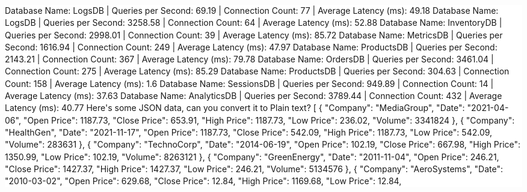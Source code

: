 <start>
Database Name: LogsDB | Queries per Second: 69.19 | Connection Count: 77 | Average Latency (ms): 49.18
Database Name: LogsDB | Queries per Second: 3258.58 | Connection Count: 64 | Average Latency (ms): 52.88
Database Name: InventoryDB | Queries per Second: 2998.01 | Connection Count: 39 | Average Latency (ms): 85.72
Database Name: MetricsDB | Queries per Second: 1616.94 | Connection Count: 249 | Average Latency (ms): 47.97
Database Name: ProductsDB | Queries per Second: 2143.21 | Connection Count: 367 | Average Latency (ms): 79.78
Database Name: OrdersDB | Queries per Second: 3461.04 | Connection Count: 275 | Average Latency (ms): 85.29
Database Name: ProductsDB | Queries per Second: 304.63 | Connection Count: 158 | Average Latency (ms): 1.6
Database Name: SessionsDB | Queries per Second: 949.89 | Connection Count: 14 | Average Latency (ms): 37.63
Database Name: AnalyticsDB | Queries per Second: 3789.44 | Connection Count: 432 | Average Latency (ms): 40.77
<end>Here's some JSON data, can you convert it to Plain text?
[
    {
        "Company": "MediaGroup",
        "Date": "2021-04-06",
        "Open Price": 1187.73,
        "Close Price": 653.91,
        "High Price": 1187.73,
        "Low Price": 236.02,
        "Volume": 3341824
    },
    {
        "Company": "HealthGen",
        "Date": "2021-11-17",
        "Open Price": 1187.73,
        "Close Price": 542.09,
        "High Price": 1187.73,
        "Low Price": 542.09,
        "Volume": 283631
    },
    {
        "Company": "TechnoCorp",
        "Date": "2014-06-19",
        "Open Price": 102.19,
        "Close Price": 667.98,
        "High Price": 1350.99,
        "Low Price": 102.19,
        "Volume": 8263121
    },
    {
        "Company": "GreenEnergy",
        "Date": "2011-11-04",
        "Open Price": 246.21,
        "Close Price": 1427.37,
        "High Price": 1427.37,
        "Low Price": 246.21,
        "Volume": 5134576
    },
    {
        "Company": "AeroSystems",
        "Date": "2010-03-02",
        "Open Price": 629.68,
        "Close Price": 12.84,
        "High Price": 1169.68,
        "Low Price": 12.84,